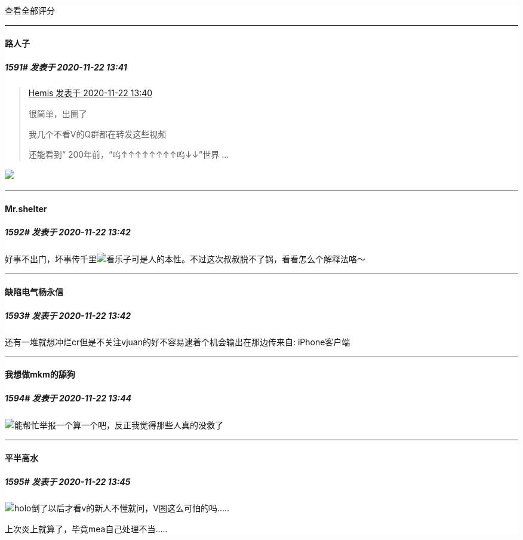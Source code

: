 
查看全部评分


*****

####  路人子  
##### 1591#       发表于 2020-11-22 13:41


<blockquote><a href="httphttps://bbs.saraba1st.com/2b/forum.php?mod=redirect&amp;goto=findpost&amp;pid=49480230&amp;ptid=1973472" target="_blank">Hemis 发表于 2020-11-22 13:40</a>

很简单，出圈了

我几个不看V的Q群都在转发这些视频

还能看到“ 200年前，“呜↑↑↑↑↑↑↑↑呜↓↓”世界 ...</blockquote>
<img src="https://static.saraba1st.com/image/smiley/face2017/068.png" referrerpolicy="no-referrer">


*****

####  Mr.shelter  
##### 1592#       发表于 2020-11-22 13:42


好事不出门，坏事传千里<img src="https://static.saraba1st.com/image/smiley/face2017/067.png" referrerpolicy="no-referrer">看乐子可是人的本性。不过这次叔叔脱不了锅，看看怎么个解释法咯～


*****

####  缺陷电气杨永信  
##### 1593#       发表于 2020-11-22 13:42


还有一堆就想冲烂cr但是不关注vjuan的好不容易逮着个机会输出在那边传来自: iPhone客户端


*****

####  我想做mkm的舔狗  
##### 1594#       发表于 2020-11-22 13:44


<img src="https://static.saraba1st.com/image/smiley/face2017/068.png" referrerpolicy="no-referrer">能帮忙举报一个算一个吧，反正我觉得那些人真的没救了


*****

####  平半高水  
##### 1595#       发表于 2020-11-22 13:45


<img src="https://static.saraba1st.com/image/smiley/face2017/124.png" referrerpolicy="no-referrer">holo倒了以后才看v的新人不懂就问，V圈这么可怕的吗.....


上次炎上就算了，毕竟mea自己处理不当.....
